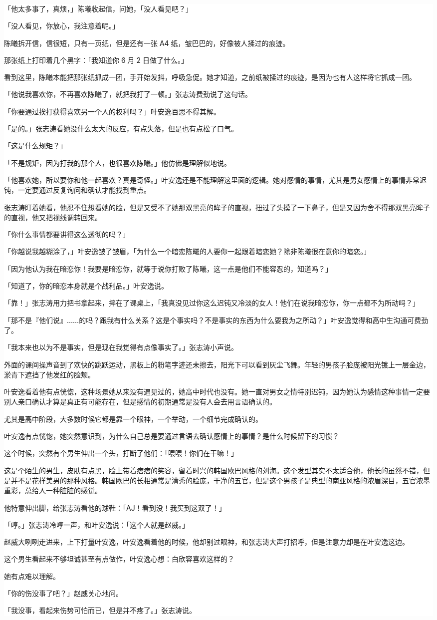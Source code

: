 「他太多事了，真烦，」陈曦收起信，问她，「没人看见吧？」

「没人看见，你放心，我注意着呢。」

陈曦拆开信，信很短，只有一页纸，但是还有一张 A4 纸，皱巴巴的，好像被人揉过的痕迹。

那张纸上打印着几个黑字：「我知道你 6 月 2 日做了什么。」

看到这里，陈曦本能把那张纸抓成一团，手开始发抖，呼吸急促。她才知道，之前纸被揉过的痕迹，是因为也有人这样将它抓成一团。

「他说我喜欢你，不再喜欢陈曦了，就把我打了一顿。」张志涛费劲说了这句话。

「你要通过挨打获得喜欢另一个人的权利吗？」叶安逸百思不得其解。

「是的。」张志涛看她没什么太大的反应，有点失落，但是也有点松了口气。

「这是什么规矩？」

「不是规矩，因为打我的那个人，也很喜欢陈曦。」他仿佛是理解似地说。

「他喜欢她，所以要你和他一起喜欢？真是奇怪。」叶安逸还是不能理解这里面的逻辑。她对感情的事情，尤其是男女感情上的事情非常迟钝，一定要通过反复询问和确认才能找到重点。

张志涛盯着她看，他忍不住想看她的脸，但是又受不了她那双黑亮的眸子的直视，扭过了头摸了一下鼻子，但是又因为舍不得那双黑亮眸子的直视，他又把视线调转回来。

「你什么事情都要讲得这么透彻的吗？」

「你越说我越糊涂了，」叶安逸皱了皱眉，「为什么一个暗恋陈曦的人要你一起跟着暗恋她？除非陈曦很在意你的暗恋。」

「因为他认为我在暗恋你！我要是暗恋你，就等于说你打败了陈曦，这一点是他们不能容忍的，知道吗？」

「知道了，你的暗恋本身就是个战利品。」叶安逸说。

「靠！」张志涛用力把书拿起来，摔在了课桌上，「我真没见过你这么迟钝又冷淡的女人！他们在说我暗恋你，你一点都不为所动吗？」

「那不是『他们说』……的吗？跟我有什么关系？这是个事实吗？不是事实的东西为什么要我为之所动？」叶安逸觉得和高中生沟通可费劲了。

「我本来也以为不是事实，但是现在我觉得有点像事实了。」张志涛小声说。

外面的课间操声音到了欢快的跳跃运动，黑板上的粉笔字迹还未擦去，阳光下可以看到灰尘飞舞。年轻的男孩子脸庞被阳光镀上一层金边，淤青下遮挡了他发红的脸颊。

叶安逸看着他有点恍惚，这种场景她从来没有遇见过的，她高中时代也没有。她一直对男女之情特别迟钝，因为她认为感情这种事情一定要别人亲口确认才算是真正有可能存在，但是感情的初期通常是没有人会去用言语确认的。

尤其是高中阶段，大多数时候它都是靠一个眼神，一个举动，一个细节完成确认的。

叶安逸有点恍惚，她突然意识到，为什么自己总是要通过言语去确认感情上的事情？是什么时候留下的习惯？

这个时候，突然有个男生伸出一个头，打断了他们：「喂喂！你们在干嘛！」

这是个陌生的男生，皮肤有点黑，脸上带着痞痞的笑容，留着时兴的韩国欧巴风格的刘海。这个发型其实不太适合他，他长的虽然不错，但是并不是花样美男的那种风格。韩国欧巴的长相通常是清秀的脸庞，干净的五官，但是这个男孩子是典型的南亚风格的浓眉深目，五官浓墨重彩，总给人一种脏脏的感觉。

他特意伸出脚，给张志涛看他的球鞋：「AJ！看到没！我买到这双了！」

「哼。」张志涛冷哼一声，和叶安逸说：「这个人就是赵威。」

赵威大咧咧走进来，上下打量叶安逸，叶安逸看着他的时候，他却别过眼神，和张志涛大声打招呼，但是注意力却是在叶安逸这边。

这个男生看起来不够坦诚甚至有点做作，叶安逸心想：白欣容喜欢这样的？

她有点难以理解。

「你的伤没事了吧？」赵威关心地问。

「我没事，看起来伤势可怕而已，但是并不疼了。」张志涛说。
